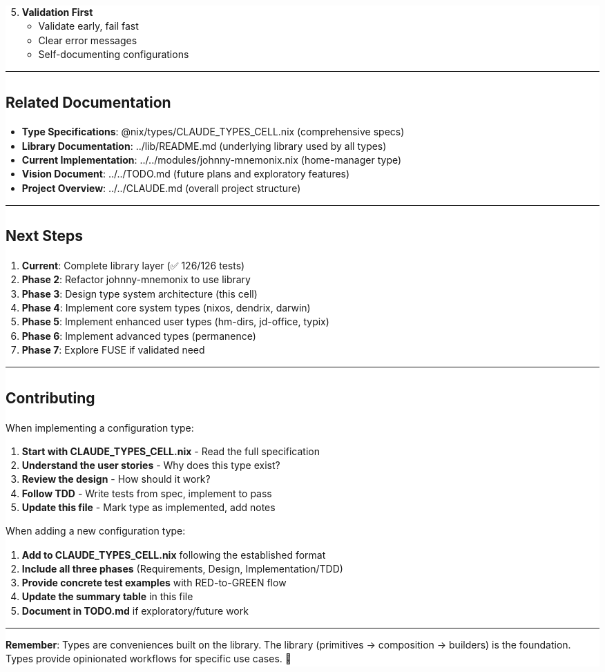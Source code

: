 5. **Validation First**
   - Validate early, fail fast
   - Clear error messages
   - Self-documenting configurations

---

## Related Documentation

- **Type Specifications**: @nix/types/CLAUDE_TYPES_CELL.nix (comprehensive specs)
- **Library Documentation**: ../lib/README.md (underlying library used by all types)
- **Current Implementation**: ../../modules/johnny-mnemonix.nix (home-manager type)
- **Vision Document**: ../../TODO.md (future plans and exploratory features)
- **Project Overview**: ../../CLAUDE.md (overall project structure)

---

## Next Steps

1. **Current**: Complete library layer (✅ 126/126 tests)
2. **Phase 2**: Refactor johnny-mnemonix to use library
3. **Phase 3**: Design type system architecture (this cell)
4. **Phase 4**: Implement core system types (nixos, dendrix, darwin)
5. **Phase 5**: Implement enhanced user types (hm-dirs, jd-office, typix)
6. **Phase 6**: Implement advanced types (permanence)
7. **Phase 7**: Explore FUSE if validated need

---

## Contributing

When implementing a configuration type:

1. **Start with CLAUDE_TYPES_CELL.nix** - Read the full specification
2. **Understand the user stories** - Why does this type exist?
3. **Review the design** - How should it work?
4. **Follow TDD** - Write tests from spec, implement to pass
5. **Update this file** - Mark type as implemented, add notes

When adding a new configuration type:

1. **Add to CLAUDE_TYPES_CELL.nix** following the established format
2. **Include all three phases** (Requirements, Design, Implementation/TDD)
3. **Provide concrete test examples** with RED-to-GREEN flow
4. **Update the summary table** in this file
5. **Document in TODO.md** if exploratory/future work

---

**Remember**: Types are conveniences built on the library. The library (primitives → composition → builders) is the foundation. Types provide opinionated workflows for specific use cases. 🎯
